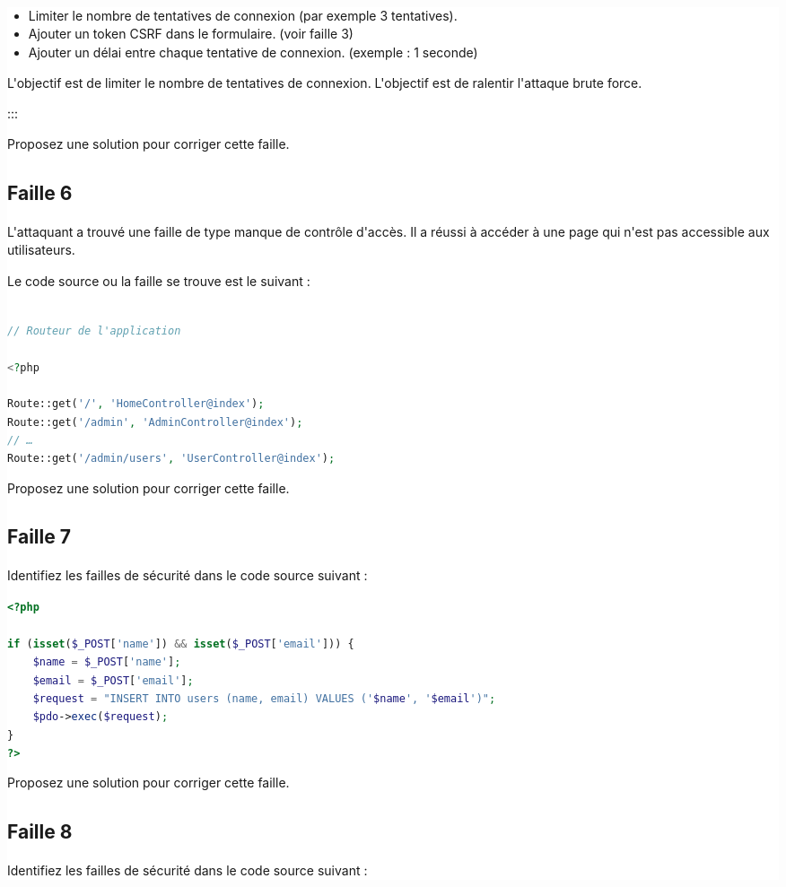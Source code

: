 - Limiter le nombre de tentatives de connexion (par exemple 3 tentatives).
- Ajouter un token CSRF dans le formulaire. (voir faille 3)
- Ajouter un délai entre chaque tentative de connexion. (exemple : 1 seconde)

L'objectif est de limiter le nombre de tentatives de connexion. L'objectif est de ralentir l'attaque brute force.

:::

Proposez une solution pour corriger cette faille.

## Faille 6

L'attaquant a trouvé une faille de type manque de contrôle d'accès. Il a réussi à accéder à une page qui n'est pas accessible aux utilisateurs.

Le code source ou la faille se trouve est le suivant :

```php

// Routeur de l'application

<?php

Route::get('/', 'HomeController@index');
Route::get('/admin', 'AdminController@index');
// …
Route::get('/admin/users', 'UserController@index');

```

Proposez une solution pour corriger cette faille.

## Faille 7

Identifiez les failles de sécurité dans le code source suivant :

```php
<?php

if (isset($_POST['name']) && isset($_POST['email'])) {
    $name = $_POST['name'];
    $email = $_POST['email'];
    $request = "INSERT INTO users (name, email) VALUES ('$name', '$email')";
    $pdo->exec($request);
}
?>
```

Proposez une solution pour corriger cette faille.

## Faille 8

Identifiez les failles de sécurité dans le code source suivant :
